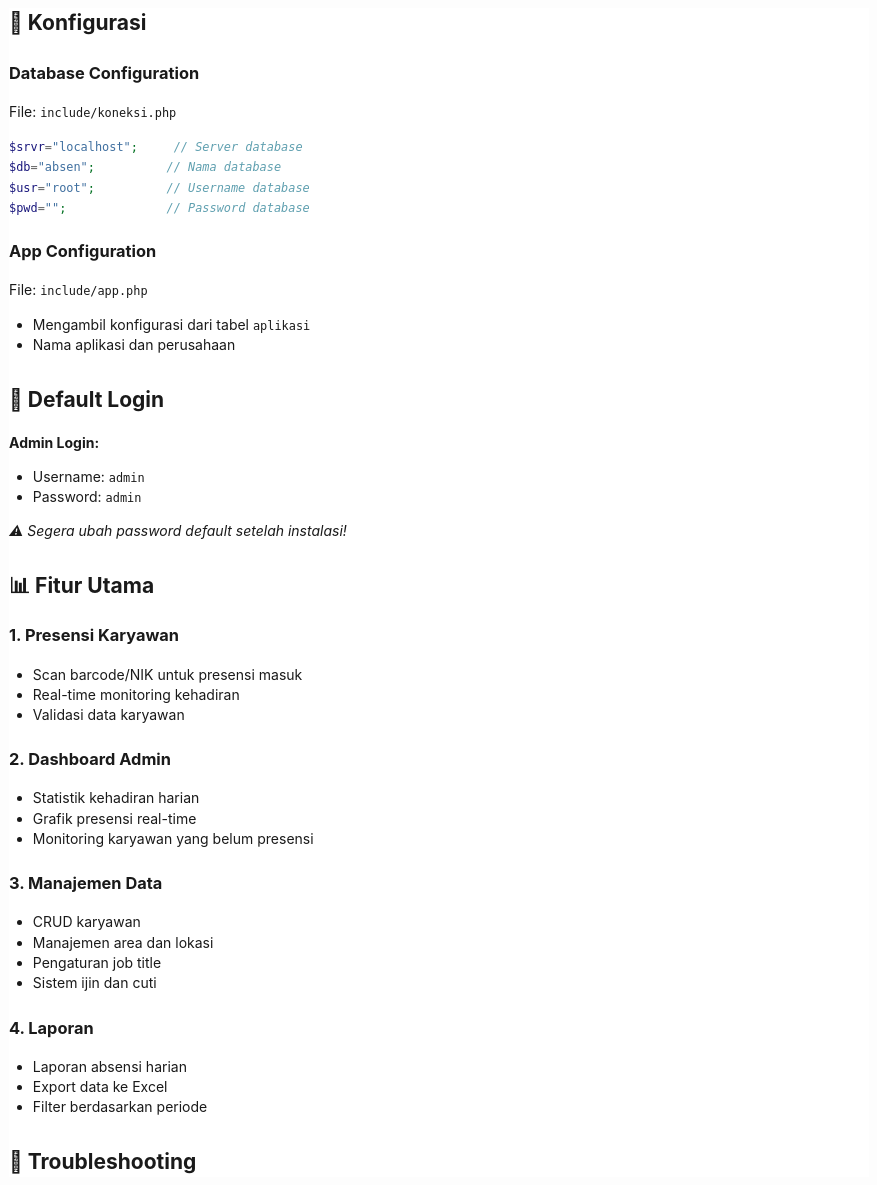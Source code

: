 ## 🔧 Konfigurasi

### **Database Configuration**
File: `include/koneksi.php`
```php
$srvr="localhost";     // Server database
$db="absen";          // Nama database
$usr="root";          // Username database
$pwd="";              // Password database
```

### **App Configuration**
File: `include/app.php`
- Mengambil konfigurasi dari tabel `aplikasi`
- Nama aplikasi dan perusahaan

## 👥 Default Login

**Admin Login:**
- Username: `admin`
- Password: `admin`

*⚠️ Segera ubah password default setelah instalasi!*

## 📊 Fitur Utama

### **1. Presensi Karyawan**
- Scan barcode/NIK untuk presensi masuk
- Real-time monitoring kehadiran
- Validasi data karyawan

### **2. Dashboard Admin**
- Statistik kehadiran harian
- Grafik presensi real-time
- Monitoring karyawan yang belum presensi

### **3. Manajemen Data**
- CRUD karyawan
- Manajemen area dan lokasi
- Pengaturan job title
- Sistem ijin dan cuti

### **4. Laporan**
- Laporan absensi harian
- Export data ke Excel
- Filter berdasarkan periode

## 🐛 Troubleshooting
